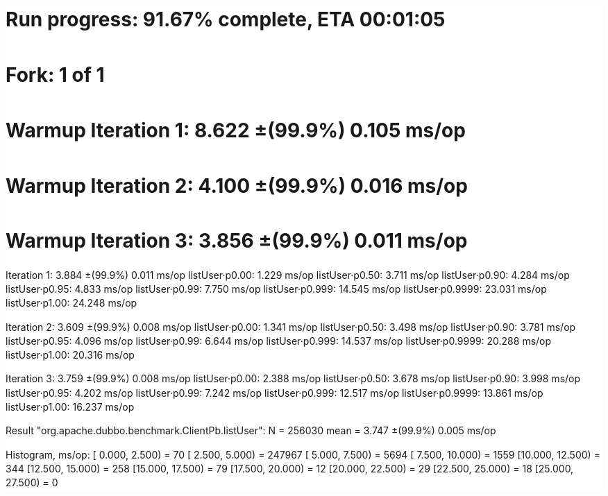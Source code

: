 # Run progress: 91.67% complete, ETA 00:01:05
# Fork: 1 of 1
# Warmup Iteration   1: 8.622 ±(99.9%) 0.105 ms/op
# Warmup Iteration   2: 4.100 ±(99.9%) 0.016 ms/op
# Warmup Iteration   3: 3.856 ±(99.9%) 0.011 ms/op
Iteration   1: 3.884 ±(99.9%) 0.011 ms/op
                 listUser·p0.00:   1.229 ms/op
                 listUser·p0.50:   3.711 ms/op
                 listUser·p0.90:   4.284 ms/op
                 listUser·p0.95:   4.833 ms/op
                 listUser·p0.99:   7.750 ms/op
                 listUser·p0.999:  14.545 ms/op
                 listUser·p0.9999: 23.031 ms/op
                 listUser·p1.00:   24.248 ms/op

Iteration   2: 3.609 ±(99.9%) 0.008 ms/op
                 listUser·p0.00:   1.341 ms/op
                 listUser·p0.50:   3.498 ms/op
                 listUser·p0.90:   3.781 ms/op
                 listUser·p0.95:   4.096 ms/op
                 listUser·p0.99:   6.644 ms/op
                 listUser·p0.999:  14.537 ms/op
                 listUser·p0.9999: 20.288 ms/op
                 listUser·p1.00:   20.316 ms/op

Iteration   3: 3.759 ±(99.9%) 0.008 ms/op
                 listUser·p0.00:   2.388 ms/op
                 listUser·p0.50:   3.678 ms/op
                 listUser·p0.90:   3.998 ms/op
                 listUser·p0.95:   4.202 ms/op
                 listUser·p0.99:   7.242 ms/op
                 listUser·p0.999:  12.517 ms/op
                 listUser·p0.9999: 13.861 ms/op
                 listUser·p1.00:   16.237 ms/op



Result "org.apache.dubbo.benchmark.ClientPb.listUser":
  N = 256030
  mean =      3.747 ±(99.9%) 0.005 ms/op

  Histogram, ms/op:
    [ 0.000,  2.500) = 70 
    [ 2.500,  5.000) = 247967 
    [ 5.000,  7.500) = 5694 
    [ 7.500, 10.000) = 1559 
    [10.000, 12.500) = 344 
    [12.500, 15.000) = 258 
    [15.000, 17.500) = 79 
    [17.500, 20.000) = 12 
    [20.000, 22.500) = 29 
    [22.500, 25.000) = 18 
    [25.000, 27.500) = 0 
